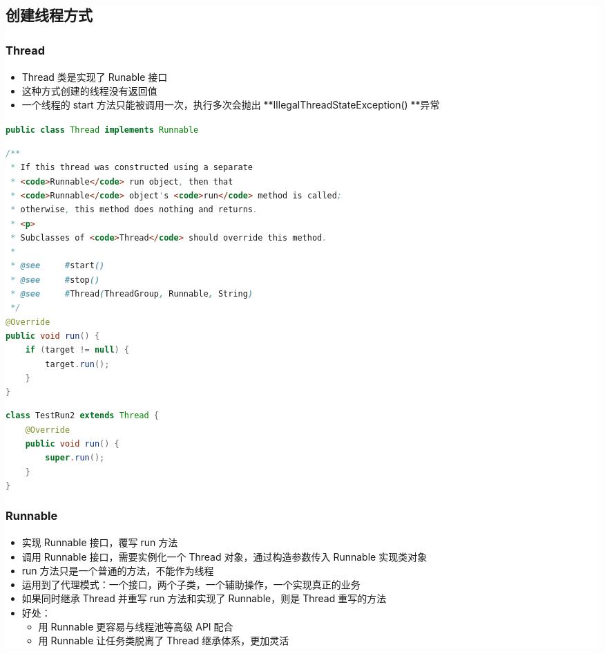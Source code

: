 ## 创建线程方式

### Thread

- Thread 类是实现了 Runable 接口
- 这种方式创建的线程没有返回值
- 一个线程的 start 方法只能被调用一次，执行多次会抛出 **IllegalThreadStateException() **异常

```java
public class Thread implements Runnable
```

```java
/**
 * If this thread was constructed using a separate
 * <code>Runnable</code> run object, then that
 * <code>Runnable</code> object's <code>run</code> method is called;
 * otherwise, this method does nothing and returns.
 * <p>
 * Subclasses of <code>Thread</code> should override this method.
 *
 * @see     #start()
 * @see     #stop()
 * @see     #Thread(ThreadGroup, Runnable, String)
 */
@Override
public void run() {
    if (target != null) {
        target.run();
    }
}
```

```java
class TestRun2 extends Thread {
    @Override
    public void run() {
        super.run();
    }
}
```

### Runnable

- 实现 Runnable 接口，覆写 run 方法
- 调用 Runnable 接口，需要实例化一个 Thread 对象，通过构造参数传入 Runnable 实现类对象
- run 方法只是一个普通的方法，不能作为线程
- 运用到了代理模式：一个接口，两个子类，一个辅助操作，一个实现真正的业务
- 如果同时继承 Thread 并重写 run 方法和实现了 Runnable，则是 Thread 重写的方法
- 好处：
  - 用 Runnable 更容易与线程池等高级 API 配合
  - 用 Runnable 让任务类脱离了 Thread 继承体系，更加灵活
